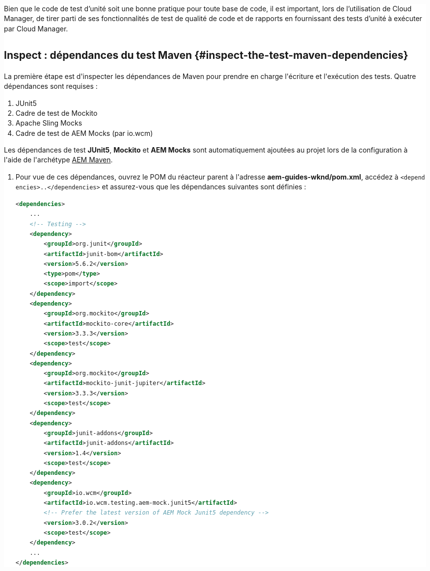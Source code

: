 Bien que le code de test d’unité soit une bonne pratique pour toute base de code, il est important, lors de l’utilisation de Cloud Manager, de tirer parti de ses fonctionnalités de test de qualité de code et de rapports en fournissant des tests d’unité à exécuter par Cloud Manager.

## Inspect : dépendances du test Maven {#inspect-the-test-maven-dependencies}

La première étape est d&#39;inspecter les dépendances de Maven pour prendre en charge l&#39;écriture et l&#39;exécution des tests. Quatre dépendances sont requises :

1. JUnit5
1. Cadre de test de Mockito
1. Apache Sling Mocks
1. Cadre de test de AEM Mocks (par io.wcm)

Les dépendances de test **JUnit5**, **Mockito** et **AEM Mocks** sont automatiquement ajoutées au projet lors de la configuration à l&#39;aide de l&#39;archétype [AEM Maven](project-setup.md).

1. Pour vue de ces dépendances, ouvrez le POM du réacteur parent à l&#39;adresse **aem-guides-wknd/pom.xml**, accédez à `<dependencies>..</dependencies>` et assurez-vous que les dépendances suivantes sont définies :

   ```xml
   <dependencies>
       ...       
       <!-- Testing -->
       <dependency>
           <groupId>org.junit</groupId>
           <artifactId>junit-bom</artifactId>
           <version>5.6.2</version>
           <type>pom</type>
           <scope>import</scope>
       </dependency>
       <dependency>
           <groupId>org.mockito</groupId>
           <artifactId>mockito-core</artifactId>
           <version>3.3.3</version>
           <scope>test</scope>
       </dependency>
       <dependency>
           <groupId>org.mockito</groupId>
           <artifactId>mockito-junit-jupiter</artifactId>
           <version>3.3.3</version>
           <scope>test</scope>
       </dependency>
       <dependency>
           <groupId>junit-addons</groupId>
           <artifactId>junit-addons</artifactId>
           <version>1.4</version>
           <scope>test</scope>
       </dependency>
       <dependency>
           <groupId>io.wcm</groupId>
           <artifactId>io.wcm.testing.aem-mock.junit5</artifactId>
           <!-- Prefer the latest version of AEM Mock Junit5 dependency -->
           <version>3.0.2</version>
           <scope>test</scope>
       </dependency>        
       ...
   </dependencies>
   ```
